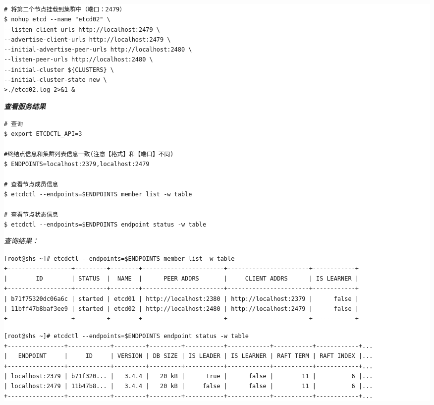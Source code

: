 ```shell
# 将第二个节点挂载到集群中（端口：2479）
$ nohup etcd --name "etcd02" \
--listen-client-urls http://localhost:2479 \
--advertise-client-urls http://localhost:2479 \
--initial-advertise-peer-urls http://localhost:2480 \
--listen-peer-urls http://localhost:2480 \
--initial-cluster ${CLUSTERS} \
--initial-cluster-state new \
>./etcd02.log 2>&1 &

```

_**查看服务结果**_

```shell
# 查询
$ export ETCDCTL_API=3

#终结点信息和集群列表信息一致(注意【格式】和【端口】不同)
$ ENDPOINTS=localhost:2379,localhost:2479 

# 查看节点成员信息
$ etcdctl --endpoints=$ENDPOINTS member list -w table

# 查看节点状态信息
$ etcdctl --endpoints=$ENDPOINTS endpoint status -w table
```

_查询结果：_

```shell
[root@shs ~]# etcdctl --endpoints=$ENDPOINTS member list -w table
+------------------+---------+--------+-----------------------+-----------------------+------------+
|        ID        | STATUS  |  NAME  |      PEER ADDRS       |     CLIENT ADDRS      | IS LEARNER |
+------------------+---------+--------+-----------------------+-----------------------+------------+
| b71f75320dc06a6c | started | etcd01 | http://localhost:2380 | http://localhost:2379 |      false |
| 11bff47b8baf3ee9 | started | etcd02 | http://localhost:2480 | http://localhost:2479 |      false |
+------------------+---------+--------+-----------------------+-----------------------+------------+

```

```shell
[root@shs ~]# etcdctl --endpoints=$ENDPOINTS endpoint status -w table
+----------------+------------+---------+---------+-----------+------------+-----------+------------+...
|   ENDPOINT     |     ID     | VERSION | DB SIZE | IS LEADER | IS LEARNER | RAFT TERM | RAFT INDEX |...
+----------------+------------+---------+---------+-----------+------------+-----------+------------+...
| localhost:2379 | b71f320... |   3.4.4 |   20 kB |      true |      false |        11 |          6 |...
| localhost:2479 | 11b47b8... |   3.4.4 |   20 kB |     false |      false |        11 |          6 |...
+----------------+------------+---------+---------+-----------+------------+-----------+------------+...
```
